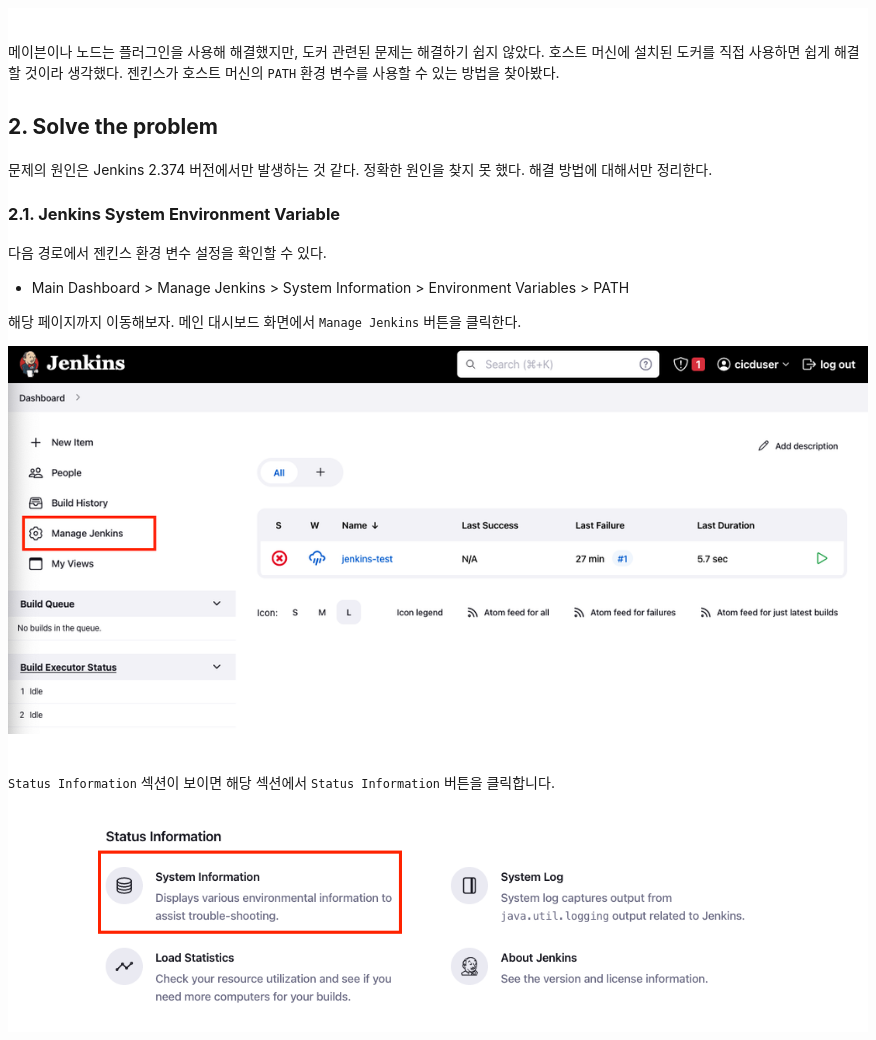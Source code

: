 <br/>

메이븐이나 노드는 플러그인을 사용해 해결했지만, 도커 관련된 문제는 해결하기 쉽지 않았다. 호스트 머신에 설치된 도커를 직접 사용하면 쉽게 해결할 것이라 생각했다. 젠킨스가 호스트 머신의 `PATH` 환경 변수를 사용할 수 있는 방법을 찾아봤다.

## 2. Solve the problem

문제의 원인은 Jenkins 2.374 버전에서만 발생하는 것 같다. 정확한 원인을 찾지 못 했다. 해결 방법에 대해서만 정리한다. 

### 2.1. Jenkins System Environment Variable

다음 경로에서 젠킨스 환경 변수 설정을 확인할 수 있다.

- Main Dashboard > Manage Jenkins > System Information > Environment Variables > PATH

해당 페이지까지 이동해보자. 메인 대시보드 화면에서 `Manage Jenkins` 버튼을 클릭한다.

<div align="center">
  <img src="/images/posts/2022/jenkins-path-envrionment-varaible-02.png" width="100%" class="image__border">
</div>

<br/>

`Status Information` 섹션이 보이면 해당 섹션에서 `Status Information` 버튼을 클릭합니다.

<div align="center">
  <img src="/images/posts/2022/jenkins-path-envrionment-varaible-03.png" width="80%" class="image__border">
</div>
